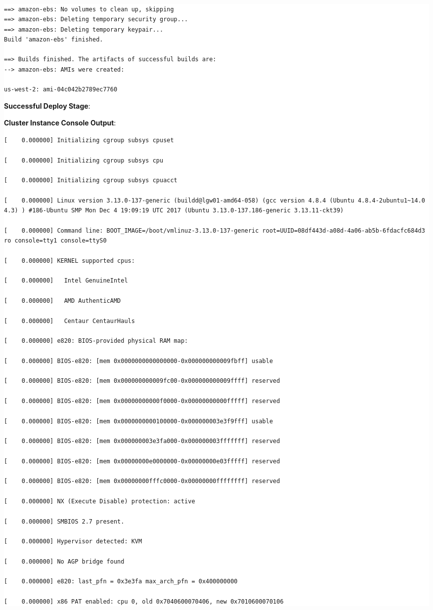 ```
==> amazon-ebs: No volumes to clean up, skipping
==> amazon-ebs: Deleting temporary security group...
==> amazon-ebs: Deleting temporary keypair...
Build 'amazon-ebs' finished.

==> Builds finished. The artifacts of successful builds are:
--> amazon-ebs: AMIs were created:

us-west-2: ami-04c042b2789ec7760
```

**Successful Deploy Stage**:

**Cluster Instance Console Output**:

```
[    0.000000] Initializing cgroup subsys cpuset

[    0.000000] Initializing cgroup subsys cpu

[    0.000000] Initializing cgroup subsys cpuacct

[    0.000000] Linux version 3.13.0-137-generic (buildd@lgw01-amd64-058) (gcc version 4.8.4 (Ubuntu 4.8.4-2ubuntu1~14.04.3) ) #186-Ubuntu SMP Mon Dec 4 19:09:19 UTC 2017 (Ubuntu 3.13.0-137.186-generic 3.13.11-ckt39)

[    0.000000] Command line: BOOT_IMAGE=/boot/vmlinuz-3.13.0-137-generic root=UUID=08df443d-a08d-4a06-ab5b-6fdacfc684d3 ro console=tty1 console=ttyS0

[    0.000000] KERNEL supported cpus:

[    0.000000]   Intel GenuineIntel

[    0.000000]   AMD AuthenticAMD

[    0.000000]   Centaur CentaurHauls

[    0.000000] e820: BIOS-provided physical RAM map:

[    0.000000] BIOS-e820: [mem 0x0000000000000000-0x000000000009fbff] usable

[    0.000000] BIOS-e820: [mem 0x000000000009fc00-0x000000000009ffff] reserved

[    0.000000] BIOS-e820: [mem 0x00000000000f0000-0x00000000000fffff] reserved

[    0.000000] BIOS-e820: [mem 0x0000000000100000-0x000000003e3f9fff] usable

[    0.000000] BIOS-e820: [mem 0x000000003e3fa000-0x000000003fffffff] reserved

[    0.000000] BIOS-e820: [mem 0x00000000e0000000-0x00000000e03fffff] reserved

[    0.000000] BIOS-e820: [mem 0x00000000fffc0000-0x00000000ffffffff] reserved

[    0.000000] NX (Execute Disable) protection: active

[    0.000000] SMBIOS 2.7 present.

[    0.000000] Hypervisor detected: KVM

[    0.000000] No AGP bridge found

[    0.000000] e820: last_pfn = 0x3e3fa max_arch_pfn = 0x400000000

[    0.000000] x86 PAT enabled: cpu 0, old 0x7040600070406, new 0x7010600070106
```

[/]:                                    /
[/advanced-tips]:                       /advanced-tips
[/alternatives]:                        /alternatives
[/alternatives/azure]:                  /alternatives/azure
[/alternatives/docker]:                 /alternatives/docker
[/alternatives/google-cloud-platform]:  /alternatives/google-cloud-platform
[/alternatives/kubernetes]:             /alternatives/kubernetes
[/alternatives/openshift]:              /alternatives/openshift
[/alternatives/private-cloud]:          /alternatives/private-cloud
[/alternatives/spring-boot]:            /alternatives/spring-boot
[/alternatives/vmware]:                 /alternatives/vmware
[/developer-tutorial]:                  /developer-tutorial
[/downloads-resources]:                 /downloads-resources
[/origin-netflix]:                      /origin-netflix
[/simian-army]:                         /simian-army